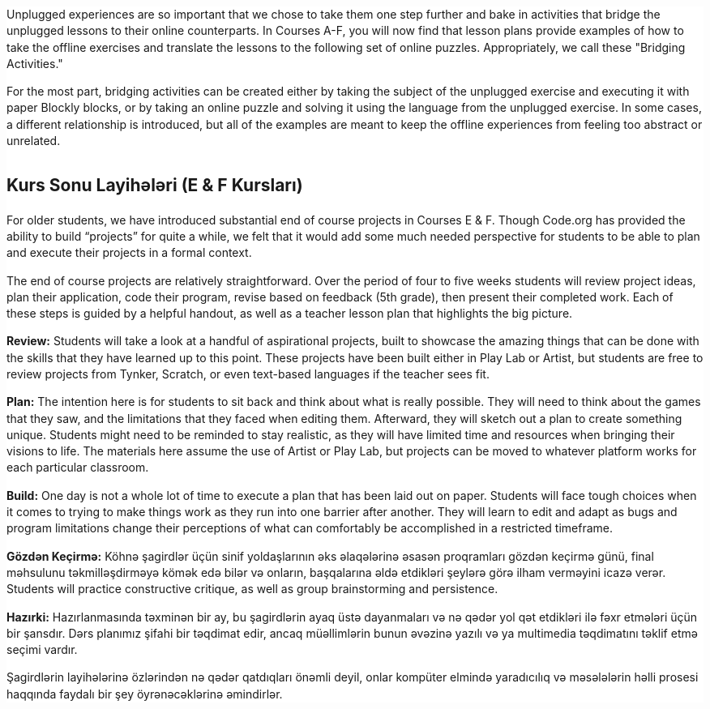 Unplugged experiences are so important that we chose to take them one step further and bake in activities that bridge the unplugged lessons to their online counterparts. In Courses A-F, you will now find that lesson plans provide examples of how to take the offline exercises and translate the lessons to the following set of online puzzles. Appropriately, we call these "Bridging Activities."

For the most part, bridging activities can be created either by taking the subject of the unplugged exercise and executing it with paper Blockly blocks, or by taking an online puzzle and solving it using the language from the unplugged exercise. In some cases, a different relationship is introduced, but all of the examples are meant to keep the offline experiences from feeling too abstract or unrelated.

<a id="endofcourse"></a>

## Kurs Sonu Layihələri (E & F Kursları)

For older students, we have introduced substantial end of course projects in Courses E & F. Though Code.org has provided the ability to build “projects” for quite a while, we felt that it would add some much needed perspective for students to be able to plan and execute their projects in a formal context.

The end of course projects are relatively straightforward. Over the period of four to five weeks students will review project ideas, plan their application, code their program, revise based on feedback (5th grade), then present their completed work. Each of these steps is guided by a helpful handout, as well as a teacher lesson plan that highlights the big picture.

**Review:** Students will take a look at a handful of aspirational projects, built to showcase the amazing things that can be done with the skills that they have learned up to this point. These projects have been built either in Play Lab or Artist, but students are free to review projects from Tynker, Scratch, or even text-based languages if the teacher sees fit.

**Plan:** The intention here is for students to sit back and think about what is really possible. They will need to think about the games that they saw, and the limitations that they faced when editing them. Afterward, they will sketch out a plan to create something unique. Students might need to be reminded to stay realistic, as they will have limited time and resources when bringing their visions to life. The materials here assume the use of Artist or Play Lab, but projects can be moved to whatever platform works for each particular classroom.

**Build:** One day is not a whole lot of time to execute a plan that has been laid out on paper. Students will face tough choices when it comes to trying to make things work as they run into one barrier after another. They will learn to edit and adapt as bugs and program limitations change their perceptions of what can comfortably be accomplished in a restricted timeframe.

**Gözdən Keçirmə:** Köhnə şagirdlər üçün sinif yoldaşlarının əks əlaqələrinə əsasən proqramları gözdən keçirmə günü, final məhsulunu təkmilləşdirməyə kömək edə bilər və onların, başqalarına əldə etdikləri şeylərə görə ilham verməyini icazə verər. Students will practice constructive critique, as well as group brainstorming and persistence.

**Hazırki:** Hazırlanmasında təxminən bir ay, bu şagirdlərin ayaq üstə dayanmaları və nə qədər yol qət etdikləri ilə fəxr etmələri üçün bir şansdır. Dərs planımız şifahi bir təqdimat edir, ancaq müəllimlərin bunun əvəzinə yazılı və ya multimedia təqdimatını təklif etmə seçimi vardır.

Şagirdlərin layihələrinə özlərindən nə qədər qatdıqları önəmli deyil, onlar kompüter elmində yaradıcılıq və məsələlərin həlli prosesi haqqında faydalı bir şey öyrənəcəklərinə əmindirlər.

<a id="conclusion"></a>
